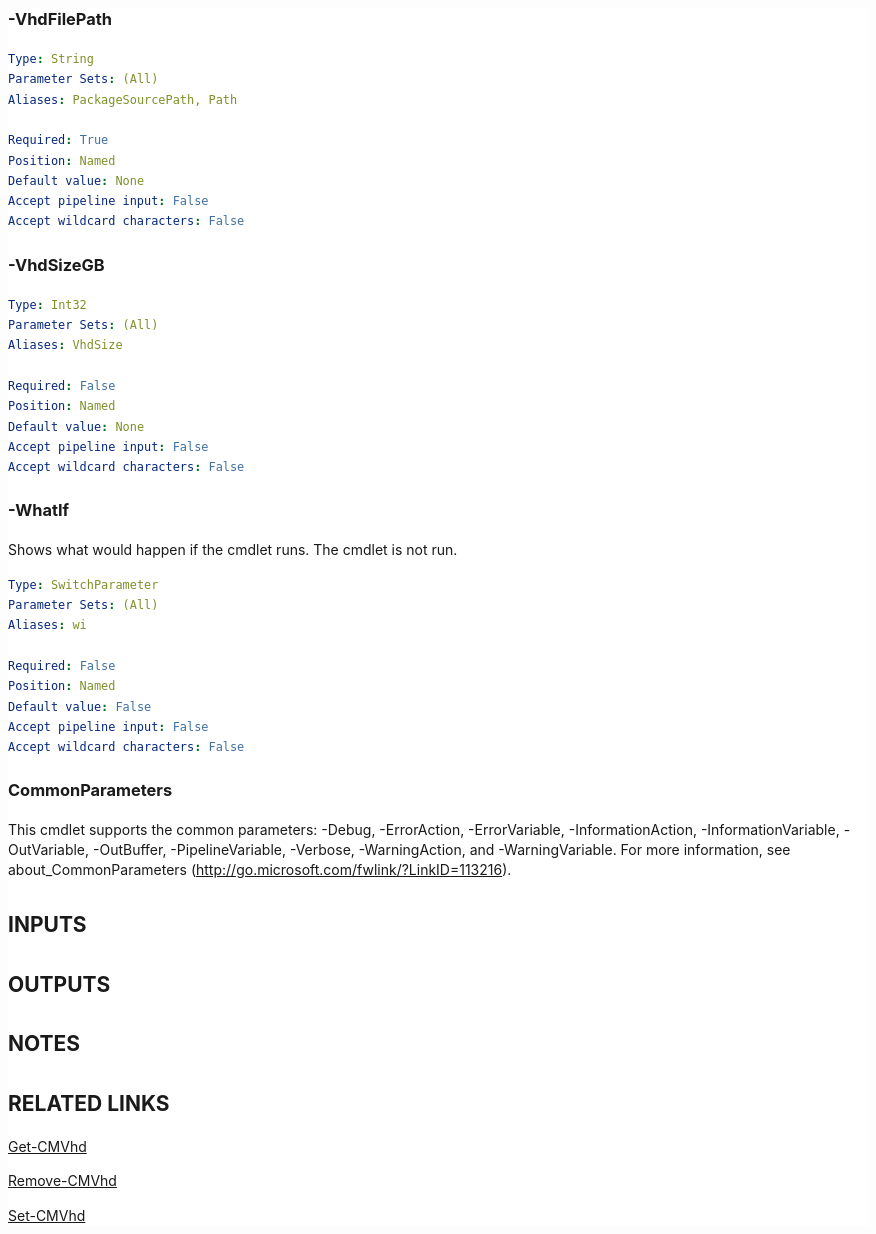 ### -VhdFilePath
```yaml
Type: String
Parameter Sets: (All)
Aliases: PackageSourcePath, Path

Required: True
Position: Named
Default value: None
Accept pipeline input: False
Accept wildcard characters: False
```

### -VhdSizeGB
```yaml
Type: Int32
Parameter Sets: (All)
Aliases: VhdSize

Required: False
Position: Named
Default value: None
Accept pipeline input: False
Accept wildcard characters: False
```

### -WhatIf
Shows what would happen if the cmdlet runs.
The cmdlet is not run.

```yaml
Type: SwitchParameter
Parameter Sets: (All)
Aliases: wi

Required: False
Position: Named
Default value: False
Accept pipeline input: False
Accept wildcard characters: False
```

### CommonParameters
This cmdlet supports the common parameters: -Debug, -ErrorAction, -ErrorVariable, -InformationAction, -InformationVariable, -OutVariable, -OutBuffer, -PipelineVariable, -Verbose, -WarningAction, and -WarningVariable. For more information, see about_CommonParameters (http://go.microsoft.com/fwlink/?LinkID=113216).

## INPUTS

## OUTPUTS

## NOTES

## RELATED LINKS

[Get-CMVhd](Get-CMVhd.md)

[Remove-CMVhd](Remove-CMVhd.md)

[Set-CMVhd](Set-CMVhd.md)


